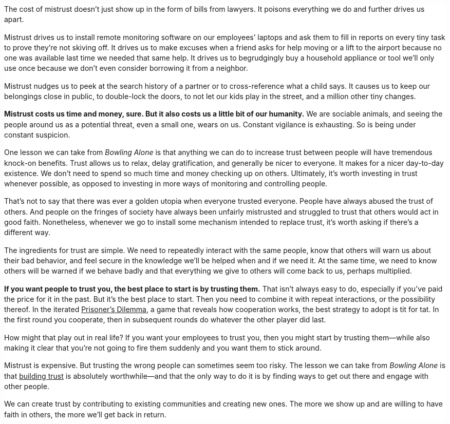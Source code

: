 The cost of mistrust doesn’t just show up in the form of bills from lawyers. It poisons everything we do and further drives us apart.

Mistrust drives us to install remote monitoring software on our employees’ laptops and ask them to fill in reports on every tiny task to prove they’re not skiving off. It drives us to make excuses when a friend asks for help moving or a lift to the airport because no one was available last time we needed that same help. It drives us to begrudgingly buy a household appliance or tool we’ll only use once because we don’t even consider borrowing it from a neighbor.

Mistrust nudges us to peek at the search history of a partner or to cross-reference what a child says. It causes us to keep our belongings close in public, to double-lock the doors, to not let our kids play in the street, and a million other tiny changes.

**Mistrust costs us time and money, sure. But it also costs us a little bit of our humanity.** We are sociable animals, and seeing the people around us as a potential threat, even a small one, wears on us. Constant vigilance is exhausting. So is being under constant suspicion.

One lesson we can take from _Bowling Alone_ is that anything we can do to increase trust between people will have tremendous knock-on benefits. Trust allows us to relax, delay gratification, and generally be nicer to everyone. It makes for a nicer day-to-day existence. We don’t need to spend so much time and money checking up on others. Ultimately, it’s worth investing in trust whenever possible, as opposed to investing in more ways of monitoring and controlling people.

That’s not to say that there was ever a golden utopia when everyone trusted everyone. People have always abused the trust of others. And people on the fringes of society have always been unfairly mistrusted and struggled to trust that others would act in good faith. Nonetheless, whenever we go to install some mechanism intended to replace trust, it’s worth asking if there’s a different way.

The ingredients for trust are simple. We need to repeatedly interact with the same people, know that others will warn us about their bad behavior, and feel secure in the knowledge we’ll be helped when and if we need it. At the same time, we need to know others will be warned if we behave badly and that everything we give to others will come back to us, perhaps multiplied.

**If you want people to trust you, the best place to start is by trusting them.** That isn’t always easy to do, especially if you’ve paid the price for it in the past. But it’s the best place to start. Then you need to combine it with repeat interactions, or the possibility thereof. In the iterated [Prisoner’s Dilemma](https://fs.blog/2020/02/prisoners-dilemma/), a game that reveals how cooperation works, the best strategy to adopt is tit for tat. In the first round you cooperate, then in subsequent rounds do whatever the other player did last.

How might that play out in real life? If you want your employees to trust you, then you might start by trusting them—while also making it clear that you’re not going to fire them suddenly and you want them to stick around.

Mistrust is expensive. But trusting the wrong people can sometimes seem too risky. The lesson we can take from _Bowling Alone_ is that [building trust](https://fs.blog/2014/01/robin-dreeke-interview-no-5/) is absolutely worthwhile—and that the only way to do it is by finding ways to get out there and engage with other people.

We can create trust by contributing to existing communities and creating new ones. The more we show up and are willing to have faith in others, the more we’ll get back in return.